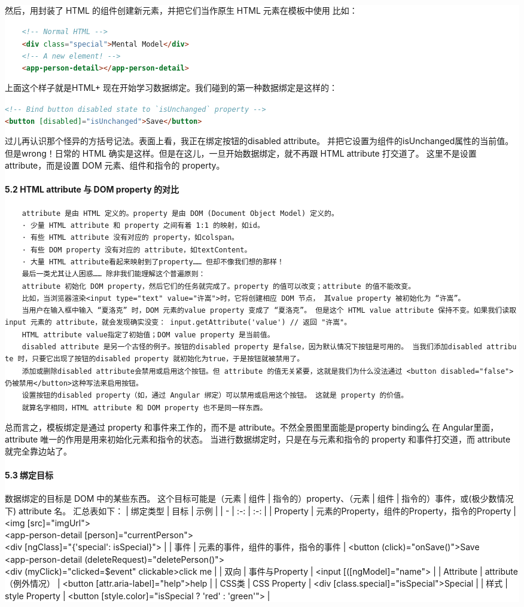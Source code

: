   然后，用封装了 HTML 的组件创建新元素，并把它们当作原生 HTML 元素在模板中使用
  比如：
```html
    <!-- Normal HTML -->
    <div class="special">Mental Model</div>
    <!-- A new element! -->
    <app-person-detail></app-person-detail>
```
  上面这个样子就是HTML+
  现在开始学习数据绑定。我们碰到的第一种数据绑定是这样的：
```html
<!-- Bind button disabled state to `isUnchanged` property -->
<button [disabled]="isUnchanged">Save</button>
```
  过儿再认识那个怪异的方括号记法。表面上看，我正在绑定按钮的disabled attribute。 并把它设置为组件的isUnchanged属性的当前值。
  但是wrong！日常的 HTML 确实是这样。但是在这儿，一旦开始数据绑定，就不再跟 HTML attribute 打交道了。 这里不是设置 attribute，而是设置 DOM 元素、组件和指令的 property。
  #### 5.2 HTML attribute 与 DOM property 的对比
```txt
	attribute 是由 HTML 定义的。property 是由 DOM (Document Object Model) 定义的。
	· 少量 HTML attribute 和 property 之间有着 1:1 的映射，如id。
	· 有些 HTML attribute 没有对应的 property，如colspan。
	· 有些 DOM property 没有对应的 attribute，如textContent。
	· 大量 HTML attribute看起来映射到了property…… 但却不像我们想的那样！
	最后一类尤其让人困惑…… 除非我们能理解这个普遍原则：
	attribute 初始化 DOM property，然后它们的任务就完成了。property 的值可以改变；attribute 的值不能改变。
	比如，当浏览器渲染<input type="text" value="许嵩">时，它将创建相应 DOM 节点， 其value property 被初始化为 “许嵩”。
	当用户在输入框中输入 “夏洛克” 时，DOM 元素的value property 变成了 “夏洛克”。 但是这个 HTML value attribute 保持不变。如果我们读取 input 元素的 attribute，就会发现确实没变： input.getAttribute('value') // 返回 "许嵩"。
	HTML attribute value指定了初始值；DOM value property 是当前值。
	disabled attribute 是另一个古怪的例子。按钮的disabled property 是false，因为默认情况下按钮是可用的。 当我们添加disabled attribute 时，只要它出现了按钮的disabled property 就初始化为true，于是按钮就被禁用了。
	添加或删除disabled attribute会禁用或启用这个按钮。但 attribute 的值无关紧要，这就是我们为什么没法通过 <button disabled="false">仍被禁用</button>这种写法来启用按钮。
	设置按钮的disabled property（如，通过 Angular 绑定）可以禁用或启用这个按钮。 这就是 property 的价值。
	就算名字相同，HTML attribute 和 DOM property 也不是同一样东西。
```
  总而言之，模板绑定是通过 property 和事件来工作的，而不是 attribute。不然全景图里面能是property binding么
  在 Angular里面，attribute 唯一的作用是用来初始化元素和指令的状态。 当进行数据绑定时，只是在与元素和指令的 property 和事件打交道，而 attribute 就完全靠边站了。
#### 5.3 绑定目标
  数据绑定的目标是 DOM 中的某些东西。 这个目标可能是（元素 | 组件 | 指令的）property、（元素 | 组件 | 指令的）事件，或(极少数情况下) attribute 名。 汇总表如下：
| 绑定类型 | 目标 | 示例 |
| - | :-: | :-: |
| Property | 元素的Property，组件的Property，指令的Property | <img [src]="imgUrl"><br /><app-person-detail [person]="currentPerson"></app-person-detail><br /><div [ngClass]="{'special': isSpecial}"></div> |
| 事件 | 元素的事件，组件的事件，指令的事件 | <button (click)="onSave()">Save</button><br /><app-person-detail (deleteRequest)="deletePerson()"></app-person-detail><br /><div (myClick)="clicked=$event" clickable>click me</div> |
| 双向 | 事件与Property | <input [([ngModel]="name"> |
| Attribute | attribute（例外情况） | <button [attr.aria-label]="help">help</button> |
| CSS类 | CSS Property | <div [class.special]="isSpecial">Special</div> |
| 样式 | style Property | <button [style.color]="isSpecial ? 'red' : 'green'"> |










